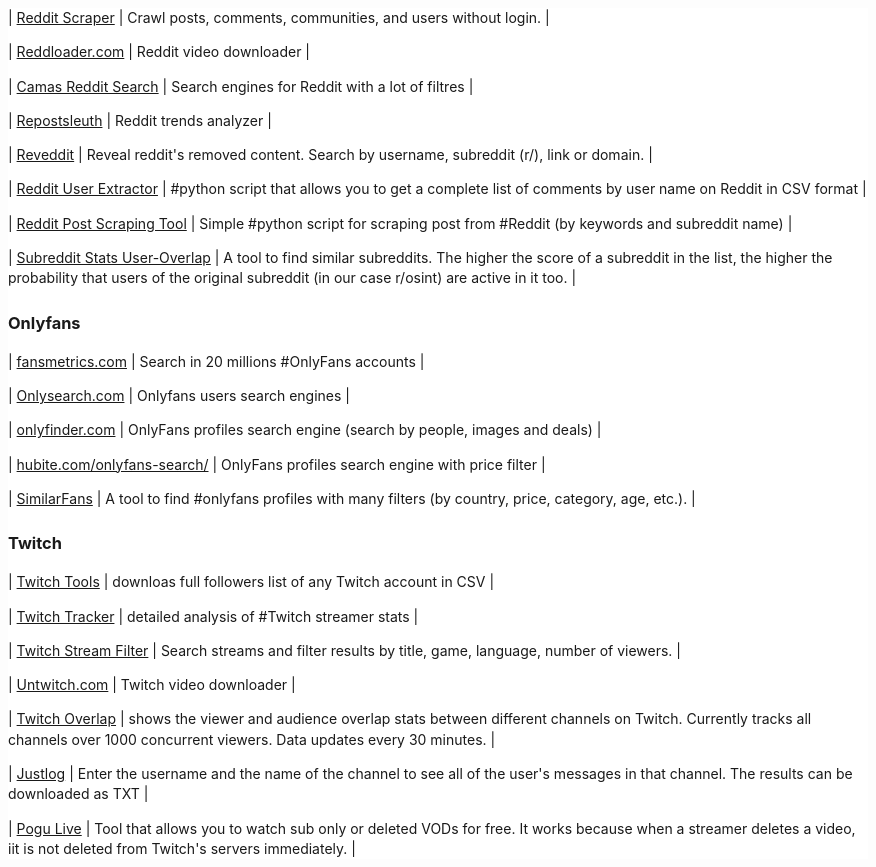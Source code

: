| [Reddit Scraper](https://apify.com/trudax/reddit-scraper) | Crawl posts, comments, communities, and users without login. |

| [Reddloader.com](https://reddloader.com/) | Reddit video downloader |

| [Camas Reddit Search](https://camas.github.io/reddit-search/) | Search engines for Reddit with a lot of filtres |

| [Repostsleuth](https://repostsleuth.com/) | Reddit trends analyzer |

| [Reveddit](https://www.reveddit.com/about/#welcome) | Reveal reddit's removed content. Search by username, subreddit (r/), link or domain. |

| [Reddit User Extractor](https://github.com/mylk/reddit-user-extractor) | #python script that allows you to get a complete list of comments by user name on Reddit in CSV format |

| [Reddit Post Scraping Tool](https://github.com/rly0nheart/reddit-post-scraping-tool) | Simple #python script for scraping post from #Reddit (by keywords and subreddit name) |

| [Subreddit Stats User-Overlap](https://subredditstats.com/subreddit-user-overlaps/) | A tool to find similar subreddits. The higher the score of a subreddit in the list, the higher the probability that users of the original subreddit (in our case r/osint) are active in it too. |

### [](https://rentry.co/o89dd#onlyfans)Onlyfans[](https://rentry.co/o89dd#onlyfans "Permanent link")

| [fansmetrics.com](http://fansmetrics.com/) | Search in 20 millions #OnlyFans accounts |

| [Onlysearch.com](https://onlysearch.co/) | Onlyfans users search engines |

| [onlyfinder.com](https://onlyfinder.com/) | OnlyFans profiles search engine (search by people, images and deals) |

| [hubite.com/onlyfans-search/](https://hubite.com/onlyfans-search/) | OnlyFans profiles search engine with price filter |

| [SimilarFans](https://similarfans.com/) | A tool to find #onlyfans profiles with many filters (by country, price, category, age, etc.). |

### [](https://rentry.co/o89dd#twitch)Twitch[](https://rentry.co/o89dd#twitch "Permanent link")

| [Twitch Tools](https://twitch-tools.rootonline.de/followerlist_viewer.php) | downloas full followers list of any Twitch account in CSV |

| [Twitch Tracker](https://twitchtracker.com/) | detailed analysis of #Twitch streamer stats |

| [Twitch Stream Filter](https://twitch-tools.rootonline.de/channel_previews.php) | Search streams and filter results by title, game, language, number of viewers. |

| [Untwitch.com](https://untwitch.com/) | Twitch video downloader |

| [Twitch Overlap](https://stats.roki.sh/) | shows the viewer and audience overlap stats between different channels on Twitch. Currently tracks all channels over 1000 concurrent viewers. Data updates every 30 minutes. |

| [Justlog](https://logs.ivr.fi/) | Enter the username and the name of the channel to see all of the user's messages in that channel. The results can be downloaded as TXT |

| [Pogu Live](https://twitter.com/PogULive) | Tool that allows you to watch sub only or deleted VODs for free. It works because when a streamer deletes a video, iit is not deleted from Twitch's servers immediately. |
